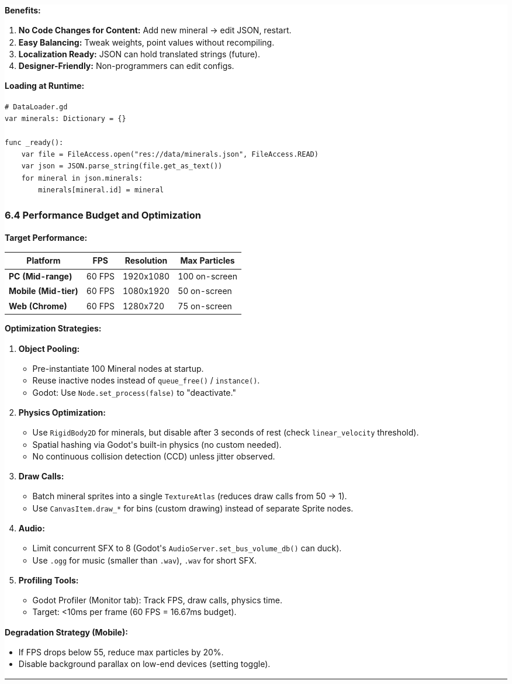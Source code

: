 **Benefits:**
1. **No Code Changes for Content:** Add new mineral → edit JSON, restart.
2. **Easy Balancing:** Tweak weights, point values without recompiling.
3. **Localization Ready:** JSON can hold translated strings (future).
4. **Designer-Friendly:** Non-programmers can edit configs.

**Loading at Runtime:**
```gdscript
# DataLoader.gd
var minerals: Dictionary = {}

func _ready():
    var file = FileAccess.open("res://data/minerals.json", FileAccess.READ)
    var json = JSON.parse_string(file.get_as_text())
    for mineral in json.minerals:
        minerals[mineral.id] = mineral
```

### 6.4 Performance Budget and Optimization

**Target Performance:**

| Platform | FPS | Resolution | Max Particles |
|----------|-----|------------|---------------|
| **PC (Mid-range)** | 60 FPS | 1920x1080 | 100 on-screen |
| **Mobile (Mid-tier)** | 60 FPS | 1080x1920 | 50 on-screen |
| **Web (Chrome)** | 60 FPS | 1280x720 | 75 on-screen |

**Optimization Strategies:**

1. **Object Pooling:**
   - Pre-instantiate 100 Mineral nodes at startup.
   - Reuse inactive nodes instead of `queue_free()` / `instance()`.
   - Godot: Use `Node.set_process(false)` to "deactivate."

2. **Physics Optimization:**
   - Use `RigidBody2D` for minerals, but disable after 3 seconds of rest (check `linear_velocity` threshold).
   - Spatial hashing via Godot's built-in physics (no custom needed).
   - No continuous collision detection (CCD) unless jitter observed.

3. **Draw Calls:**
   - Batch mineral sprites into a single `TextureAtlas` (reduces draw calls from 50 → 1).
   - Use `CanvasItem.draw_*` for bins (custom drawing) instead of separate Sprite nodes.

4. **Audio:**
   - Limit concurrent SFX to 8 (Godot's `AudioServer.set_bus_volume_db()` can duck).
   - Use `.ogg` for music (smaller than `.wav`), `.wav` for short SFX.

5. **Profiling Tools:**
   - Godot Profiler (Monitor tab): Track FPS, draw calls, physics time.
   - Target: <10ms per frame (60 FPS = 16.67ms budget).

**Degradation Strategy (Mobile):**
- If FPS drops below 55, reduce max particles by 20%.
- Disable background parallax on low-end devices (setting toggle).

---